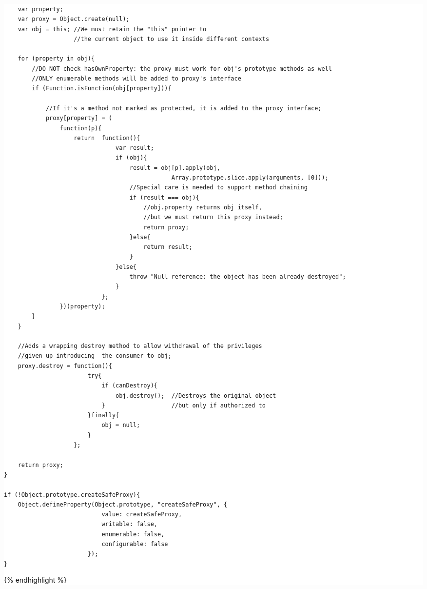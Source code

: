         
        var property;
        var proxy = Object.create(null);
        var obj = this; //We must retain the "this" pointer to 
                        //the current object to use it inside different contexts
        
        for (property in obj){
            //DO NOT check hasOwnProperty: the proxy must work for obj's prototype methods as well
            //ONLY enumerable methods will be added to proxy's interface
            if (Function.isFunction(obj[property])){
                
                //If it's a method not marked as protected, it is added to the proxy interface;
                proxy[property] = ( 
                    function(p){
                        return  function(){
                                    var result;
                                    if (obj){
                                        result = obj[p].apply(obj, 
                                                    Array.prototype.slice.apply(arguments, [0]));
                                        //Special care is needed to support method chaining
                                        if (result === obj){
                                            //obj.property returns obj itself,
                                            //but we must return this proxy instead;
                                            return proxy;
                                        }else{
                                            return result;
                                        }
                                    }else{
                                        throw "Null reference: the object has been already destroyed";
                                    }
                                };
                    })(property);
            }
        }
        
        //Adds a wrapping destroy method to allow withdrawal of the privileges 
        //given up introducing  the consumer to obj;
        proxy.destroy = function(){
                            try{
                                if (canDestroy){
                                    obj.destroy();  //Destroys the original object 
                                }                   //but only if authorized to
                            }finally{
                                obj = null;
                            }
                        };
                            
        return proxy;
    }

    if (!Object.prototype.createSafeProxy){
        Object.defineProperty(Object.prototype, "createSafeProxy", {
                                value: createSafeProxy,
                                writable: false,
                                enumerable: false,
                                configurable: false
                            });
    }
{% endhighlight %}
